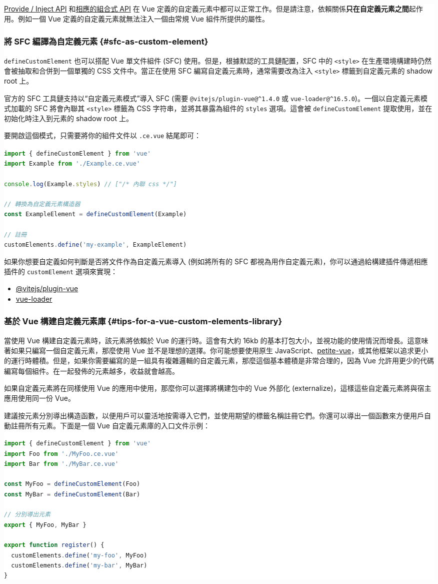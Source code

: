 [Provide / Inject API](/guide/components/provide-inject#provide-inject) 和[相應的組合式 API](/api/composition-api-dependency-injection#provide) 在 Vue 定義的自定義元素中都可以正常工作。但是請注意，依賴關係**只在自定義元素之間**起作用。例如一個 Vue 定義的自定義元素就無法注入一個由常規 Vue 組件所提供的屬性。

### 將 SFC 編譯為自定義元素 {#sfc-as-custom-element}

`defineCustomElement` 也可以搭配 Vue 單文件組件 (SFC) 使用。但是，根據默認的工具鏈配置，SFC 中的 `<style>` 在生產環境構建時仍然會被抽取和合併到一個單獨的 CSS 文件中。當正在使用 SFC 編寫自定義元素時，通常需要改為注入 `<style>` 標籤到自定義元素的 shadow root 上。

官方的 SFC 工具鏈支持以“自定義元素模式”導入 SFC (需要 `@vitejs/plugin-vue@^1.4.0` 或 `vue-loader@^16.5.0`)。一個以自定義元素模式加載的 SFC 將會內聯其 `<style>` 標籤為 CSS 字符串，並將其暴露為組件的 `styles` 選項。這會被 `defineCustomElement` 提取使用，並在初始化時注入到元素的 shadow root 上。

要開啟這個模式，只需要將你的組件文件以 `.ce.vue` 結尾即可：

```js
import { defineCustomElement } from 'vue'
import Example from './Example.ce.vue'

console.log(Example.styles) // ["/* 內聯 css */"]

// 轉換為自定義元素構造器
const ExampleElement = defineCustomElement(Example)

// 註冊
customElements.define('my-example', ExampleElement)
```

如果你想要自定義如何判斷是否將文件作為自定義元素導入 (例如將所有的 SFC 都視為用作自定義元素)，你可以通過給構建插件傳遞相應插件的 `customElement` 選項來實現：

- [@vitejs/plugin-vue](https://github.com/vitejs/vite-plugin-vue/tree/main/packages/plugin-vue#using-vue-sfcs-as-custom-elements)
- [vue-loader](https://github.com/vuejs/vue-loader/tree/next#v16-only-options)

### 基於 Vue 構建自定義元素庫 {#tips-for-a-vue-custom-elements-library}

當使用 Vue 構建自定義元素時，該元素將依賴於 Vue 的運行時。這會有大約 16kb 的基本打包大小，並視功能的使用情況而增長。這意味著如果只編寫一個自定義元素，那麼使用 Vue 並不是理想的選擇。你可能想要使用原生 JavaScript、[petite-vue](https://github.com/vuejs/petite-vue)，或其他框架以追求更小的運行時體積。但是，如果你需要編寫的是一組具有複雜邏輯的自定義元素，那麼這個基本體積是非常合理的，因為 Vue 允許用更少的代碼編寫每個組件。在一起發佈的元素越多，收益就會越高。

如果自定義元素將在同樣使用 Vue 的應用中使用，那麼你可以選擇將構建包中的 Vue 外部化 (externalize)，這樣這些自定義元素將與宿主應用使用同一份 Vue。

建議按元素分別導出構造函數，以便用戶可以靈活地按需導入它們，並使用期望的標籤名稱註冊它們。你還可以導出一個函數來方便用戶自動註冊所有元素。下面是一個 Vue 自定義元素庫的入口文件示例：

```js
import { defineCustomElement } from 'vue'
import Foo from './MyFoo.ce.vue'
import Bar from './MyBar.ce.vue'

const MyFoo = defineCustomElement(Foo)
const MyBar = defineCustomElement(Bar)

// 分別導出元素
export { MyFoo, MyBar }

export function register() {
  customElements.define('my-foo', MyFoo)
  customElements.define('my-bar', MyBar)
}
```
